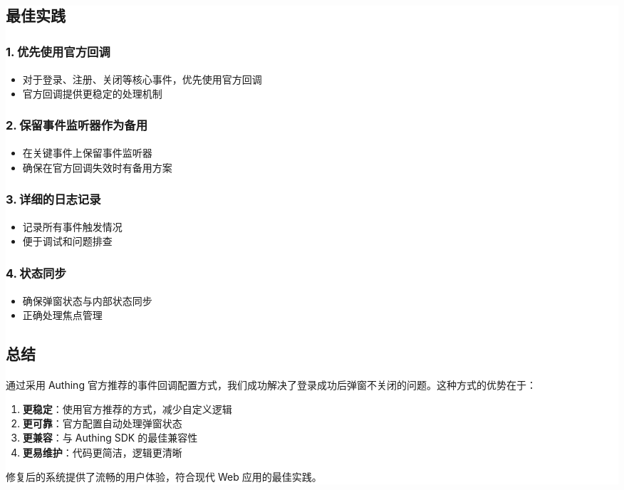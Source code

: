 ## 最佳实践

### 1. 优先使用官方回调
- 对于登录、注册、关闭等核心事件，优先使用官方回调
- 官方回调提供更稳定的处理机制

### 2. 保留事件监听器作为备用
- 在关键事件上保留事件监听器
- 确保在官方回调失效时有备用方案

### 3. 详细的日志记录
- 记录所有事件触发情况
- 便于调试和问题排查

### 4. 状态同步
- 确保弹窗状态与内部状态同步
- 正确处理焦点管理

## 总结

通过采用 Authing 官方推荐的事件回调配置方式，我们成功解决了登录成功后弹窗不关闭的问题。这种方式的优势在于：

1. **更稳定**：使用官方推荐的方式，减少自定义逻辑
2. **更可靠**：官方配置自动处理弹窗状态
3. **更兼容**：与 Authing SDK 的最佳兼容性
4. **更易维护**：代码更简洁，逻辑更清晰

修复后的系统提供了流畅的用户体验，符合现代 Web 应用的最佳实践。 